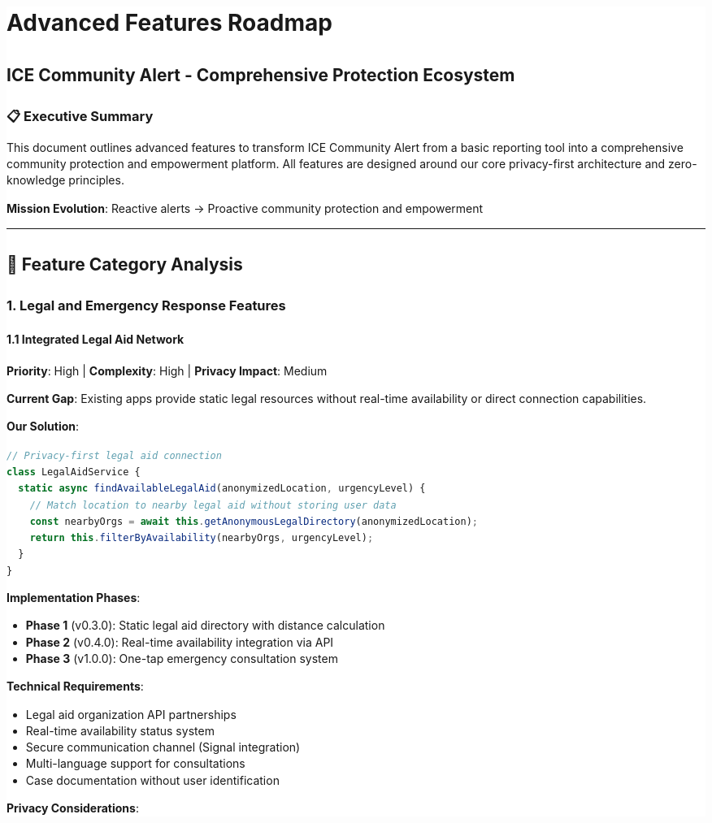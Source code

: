 # Advanced Features Roadmap

## ICE Community Alert - Comprehensive Protection Ecosystem

### 📋 Executive Summary

This document outlines advanced features to transform ICE Community Alert from a basic reporting tool into a comprehensive community protection and empowerment platform. All features are designed around our core privacy-first architecture and zero-knowledge principles.

**Mission Evolution**: Reactive alerts → Proactive community protection and empowerment

---

## 🎯 Feature Category Analysis

### 1. Legal and Emergency Response Features

#### 1.1 Integrated Legal Aid Network

**Priority**: High | **Complexity**: High | **Privacy Impact**: Medium

**Current Gap**: Existing apps provide static legal resources without real-time availability or direct connection capabilities.

**Our Solution**:

```javascript
// Privacy-first legal aid connection
class LegalAidService {
  static async findAvailableLegalAid(anonymizedLocation, urgencyLevel) {
    // Match location to nearby legal aid without storing user data
    const nearbyOrgs = await this.getAnonymousLegalDirectory(anonymizedLocation);
    return this.filterByAvailability(nearbyOrgs, urgencyLevel);
  }
}
```

**Implementation Phases**:

- **Phase 1** (v0.3.0): Static legal aid directory with distance calculation
- **Phase 2** (v0.4.0): Real-time availability integration via API
- **Phase 3** (v1.0.0): One-tap emergency consultation system

**Technical Requirements**:

- Legal aid organization API partnerships
- Real-time availability status system
- Secure communication channel (Signal integration)
- Multi-language support for consultations
- Case documentation without user identification

**Privacy Considerations**:
